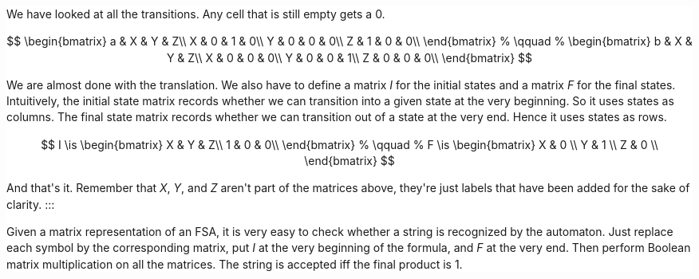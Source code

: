 
We have looked at all the transitions.
Any cell that is still empty gets a 0.

$$
\begin{bmatrix}
    a & X & Y & Z\\
    X & 0 & 1 & 0\\
    Y & 0 & 0 & 0\\
    Z & 1 & 0 & 0\\
\end{bmatrix}
%
\qquad
%
\begin{bmatrix}
    b & X & Y & Z\\
    X & 0 & 0 & 0\\
    Y & 0 & 0 & 1\\
    Z & 0 & 0 & 0\\
\end{bmatrix}
$$

We are almost done with the translation.
We also have to define a matrix $I$ for the initial states and a matrix $F$ for the final states.
Intuitively, the initial state matrix records whether we can transition into a given state at the very beginning.
So it uses states as columns.
The final state matrix records whether we can transition out of a state at the very end.
Hence it uses states as rows.

$$
I \is
\begin{bmatrix}
    X & Y & Z\\
    1 & 0 & 0\\
\end{bmatrix}
%
\qquad
%
F \is
\begin{bmatrix}
    X & 0 \\
    Y & 1 \\
    Z & 0 \\
\end{bmatrix}
$$

And that's it.
Remember that $X$, $Y$, and $Z$ aren't part of the matrices above, they're just labels that have been added for the sake of clarity.
:::

Given a matrix representation of an FSA, it is very easy to check whether a string is recognized by the automaton.
Just replace each symbol by the corresponding matrix, put $I$ at the very beginning of the formula, and $F$ at the very end.
Then perform Boolean matrix multiplication on all the matrices.
The string is accepted iff the final product is 1.
